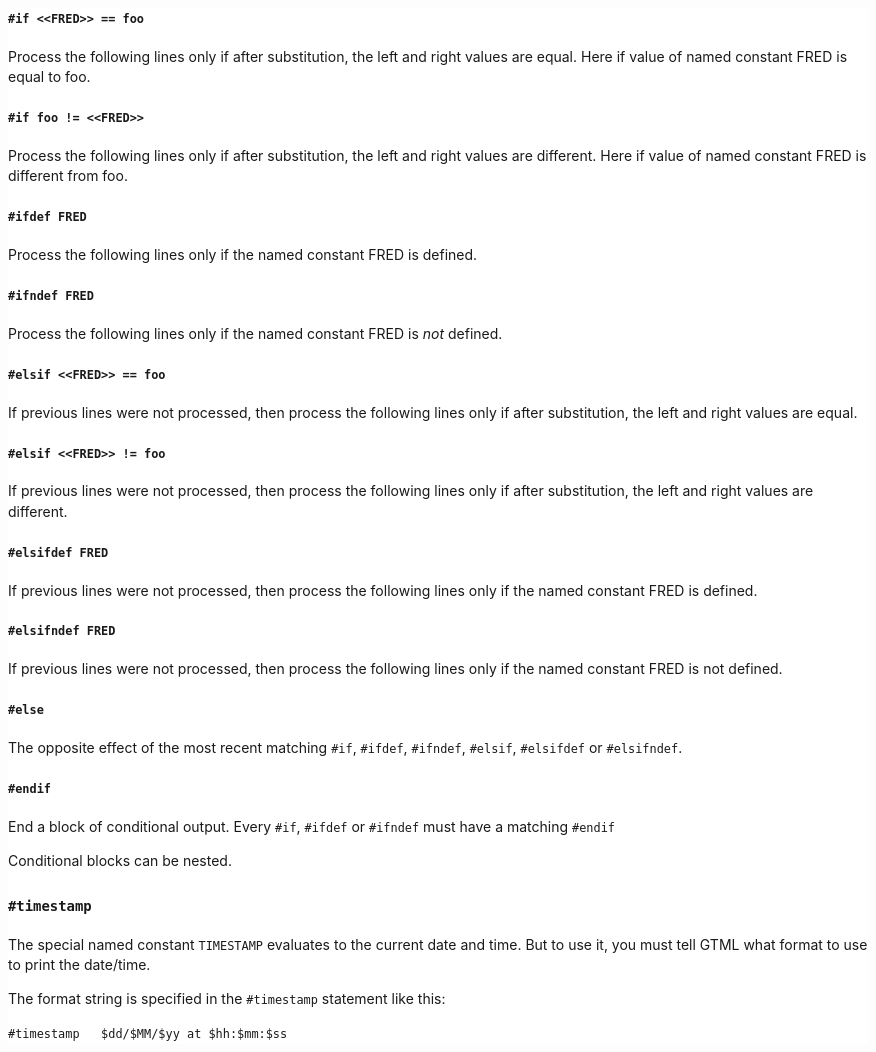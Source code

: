 #### `#if <<FRED>> == foo`  

Process the following lines only if after substitution, the left and right values are equal. Here if value of named constant FRED is equal to foo.

#### `#if foo != <<FRED>>`  

Process the following lines only if after substitution, the left and right values are different. Here if value of named constant FRED is different from foo.

#### `#ifdef FRED`  

Process the following lines only if the named constant FRED is defined.

#### `#ifndef FRED`  

Process the following lines only if the named constant FRED is _not_ defined.

#### `#elsif <<FRED>> == foo`  

If previous lines were not processed, then process the following lines only if after substitution, the left and right values are equal.

#### `#elsif <<FRED>> != foo`  

If previous lines were not processed, then process the following lines only if after substitution, the left and right values are different.

#### `#elsifdef FRED`  

If previous lines were not processed, then process the following lines only if the named constant FRED is defined.

#### `#elsifndef FRED`  

If previous lines were not processed, then process the following lines only if the named constant FRED is not defined.

#### `#else`  

The opposite effect of the most recent matching `#if`, `#ifdef`, `#ifndef`, `#elsif`, `#elsifdef` or `#elsifndef`.

#### `#endif`  

End a block of conditional output. Every `#if`, `#ifdef` or `#ifndef` must have a matching `#endif`

Conditional blocks can be nested.

### `#timestamp`

The special named constant `TIMESTAMP` evaluates to the current date and time. But to use it, you must tell GTML what format to use to print the date/time.

The format string is specified in the `#timestamp` statement like this:

```
#timestamp   $dd/$MM/$yy at $hh:$mm:$ss
```
